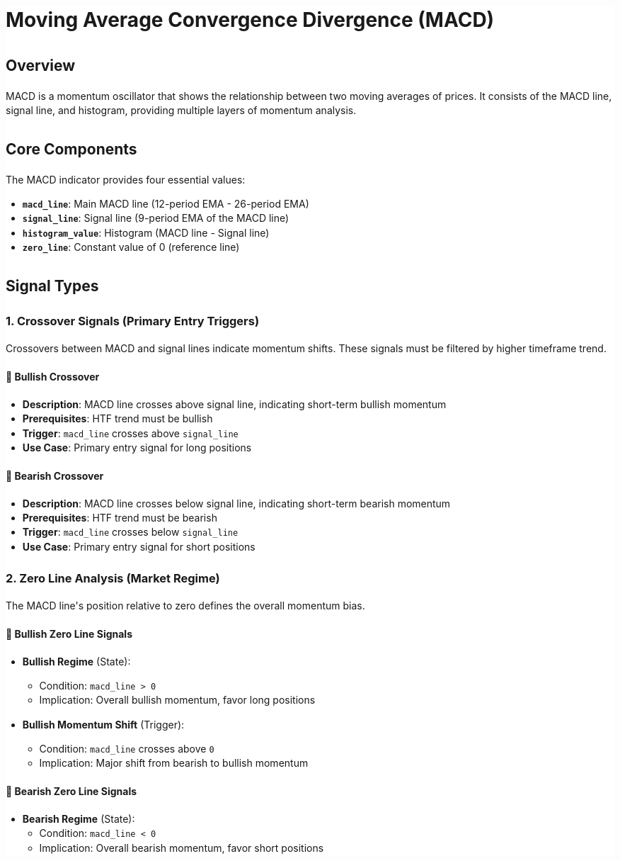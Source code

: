 # Moving Average Convergence Divergence (MACD)

## Overview

MACD is a momentum oscillator that shows the relationship between two moving averages of prices. It consists of the MACD line, signal line, and histogram, providing multiple layers of momentum analysis.

## Core Components

The MACD indicator provides four essential values:

- **`macd_line`**: Main MACD line (12-period EMA - 26-period EMA)
- **`signal_line`**: Signal line (9-period EMA of the MACD line)
- **`histogram_value`**: Histogram (MACD line - Signal line)
- **`zero_line`**: Constant value of 0 (reference line)

## Signal Types

### 1. Crossover Signals (Primary Entry Triggers)

Crossovers between MACD and signal lines indicate momentum shifts. These signals must be filtered by higher timeframe trend.

#### 🐂 Bullish Crossover
- **Description**: MACD line crosses above signal line, indicating short-term bullish momentum
- **Prerequisites**: HTF trend must be bullish
- **Trigger**: `macd_line` crosses above `signal_line`
- **Use Case**: Primary entry signal for long positions

#### 🐻 Bearish Crossover
- **Description**: MACD line crosses below signal line, indicating short-term bearish momentum
- **Prerequisites**: HTF trend must be bearish
- **Trigger**: `macd_line` crosses below `signal_line`
- **Use Case**: Primary entry signal for short positions

### 2. Zero Line Analysis (Market Regime)

The MACD line's position relative to zero defines the overall momentum bias.

#### 🐂 Bullish Zero Line Signals
- **Bullish Regime** (State):
  - Condition: `macd_line > 0`
  - Implication: Overall bullish momentum, favor long positions

- **Bullish Momentum Shift** (Trigger):
  - Condition: `macd_line` crosses above `0`
  - Implication: Major shift from bearish to bullish momentum

#### 🐻 Bearish Zero Line Signals
- **Bearish Regime** (State):
  - Condition: `macd_line < 0`
  - Implication: Overall bearish momentum, favor short positions
